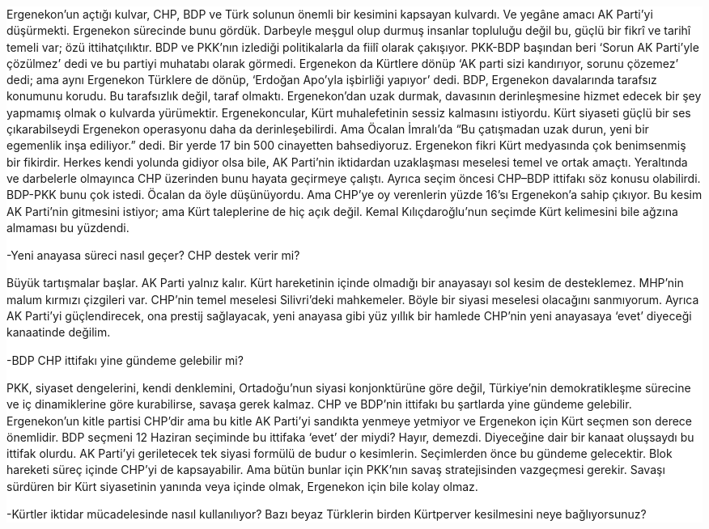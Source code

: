  Ergenekon’un açtığı kulvar, CHP, BDP ve Türk solunun önemli bir kesimini kapsayan kulvardı. Ve yegâne amacı AK Parti’yi düşürmekti. Ergenekon sürecinde bunu gördük. Darbeyle meşgul olup durmuş insanlar topluluğu değil bu, güçlü bir fikrî ve tarihî temeli var; özü ittihatçılıktır. BDP  ve PKK’nın izlediği politikalarla da fiilî olarak çakışıyor. PKK-BDP başından beri ‘Sorun AK Parti’yle çözülmez’ dedi ve bu partiyi muhatabı olarak görmedi. Ergenekon da Kürtlere dönüp ‘AK parti sizi kandırıyor, sorunu çözemez’ dedi; ama aynı Ergenekon Türklere de dönüp, ‘Erdoğan Apo’yla işbirliği yapıyor’ dedi. BDP, Ergenekon davalarında tarafsız konumunu korudu. Bu tarafsızlık değil, taraf olmaktı. Ergenekon’dan uzak durmak, davasının derinleşmesine hizmet edecek bir şey yapmamış olmak o kulvarda yürümektir. Ergenekoncular, Kürt muhalefetinin sessiz kalmasını istiyordu. Kürt siyaseti güçlü bir ses çıkarabilseydi Ergenekon operasyonu daha da derinleşebilirdi. Ama Öcalan İmralı’da “Bu çatışmadan uzak durun, yeni bir egemenlik inşa ediliyor.” dedi.  Bir yerde 17 bin 500 cinayetten bahsediyoruz. Ergenekon fikri Kürt medyasında çok benimsenmiş bir fikirdir. Herkes kendi yolunda gidiyor olsa bile, AK Parti’nin iktidardan uzaklaşması meselesi temel ve ortak amaçtı. Yeraltında ve darbelerle olmayınca CHP üzerinden bunu hayata geçirmeye çalıştı. Ayrıca seçim öncesi CHP–BDP ittifakı söz konusu olabilirdi. BDP-PKK bunu çok istedi. Öcalan da öyle düşünüyordu. Ama CHP’ye oy verenlerin yüzde 16’sı Ergenekon’a sahip çıkıyor. Bu kesim AK Parti’nin gitmesini istiyor; ama Kürt taleplerine de hiç açık değil. Kemal Kılıçdaroğlu’nun seçimde Kürt kelimesini bile ağzına almaması bu yüzdendi.
 </p>
 <p>
 </p>
 <p>
  -Yeni anayasa süreci nasıl geçer? CHP destek verir mi?
 </p>
 <p>
 </p>
 <p>
  Büyük tartışmalar başlar. AK Parti yalnız kalır. Kürt hareketinin içinde olmadığı bir anayasayı sol kesim de desteklemez. MHP’nin malum kırmızı çizgileri var. CHP’nin temel meselesi Silivri’deki mahkemeler. Böyle bir siyasi meselesi olacağını sanmıyorum. Ayrıca AK Parti’yi güçlendirecek, ona prestij sağlayacak, yeni anayasa gibi yüz yıllık bir hamlede CHP’nin yeni anayasaya ‘evet’ diyeceği kanaatinde değilim.
 </p>
 <p>
 </p>
 <p>
  -BDP CHP ittifakı yine gündeme gelebilir mi?
 </p>
 <p>
 </p>
 <p>
  PKK, siyaset dengelerini, kendi denklemini, Ortadoğu’nun siyasi konjonktürüne göre değil, Türkiye’nin demokratikleşme sürecine ve iç dinamiklerine göre kurabilirse, savaşa gerek kalmaz. CHP ve BDP’nin ittifakı bu şartlarda yine gündeme gelebilir. Ergenekon’un kitle partisi CHP’dir ama bu kitle AK Parti’yi sandıkta yenmeye yetmiyor ve Ergenekon için Kürt seçmen son derece önemlidir. BDP seçmeni 12 Haziran seçiminde bu ittifaka ‘evet’ der miydi? Hayır, demezdi. Diyeceğine dair bir kanaat oluşsaydı bu ittifak olurdu. AK Parti’yi geriletecek tek siyasi formülü de budur o kesimlerin. Seçimlerden önce bu gündeme gelecektir. Blok hareketi süreç içinde CHP’yi de kapsayabilir. Ama bütün bunlar için PKK’nın savaş stratejisinden vazgeçmesi gerekir. Savaşı sürdüren bir Kürt siyasetinin yanında veya içinde olmak, Ergenekon için bile kolay olmaz.
 </p>
 <p>
 </p>
 <p>
  -Kürtler iktidar mücadelesinde nasıl kullanılıyor? Bazı beyaz Türklerin birden Kürtperver kesilmesini neye bağlıyorsunuz?
 </p>
 <p>
 </p>
 <p>